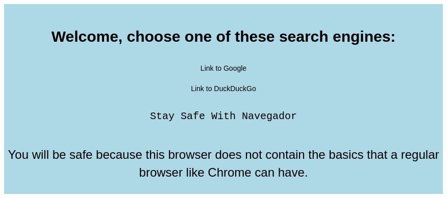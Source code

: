 <!DOCTYPE html>
<html lang="en">
<head>
    <meta charset="UTF-8">
    <meta name="viewport" content="width=device-width, initial-scale=1.0">
    <title style="font-size: 30px;">Page with Links</title>
    <style>
        body {
            background-color: lightblue;
            color: black;
            font-family: Arial, sans-serif;
            text-align: center;
            padding: 20px;
        }
        .center {
            display: flex;
            flex-direction: column;
            align-items: center;
        }
        .computica {
            font-family: "Courier New", monospace;
            font-size: 20px;
        }
        a {
            color: black;
            text-decoration: none;
            margin: 10px;
        }
        .security-text {
            font-size: 24px;
        }
    </style>
</head>
<body>
    <div class="center">
        <h1 style="font-size: 30px;">Welcome, choose one of these search engines:</h1>
        <a href="https://www.google.com" target="_blank">Link to Google</a>
        <a href="https://www.duckduckgo.com" target="_blank">Link to DuckDuckGo</a>
        <p class="computica">Stay Safe With <span lang="es">Navegador</span></p>
        <p class="security-text">You will be safe because this browser does not contain the basics that a regular browser like Chrome can have.</p>
    </div>
</body>
</html>
